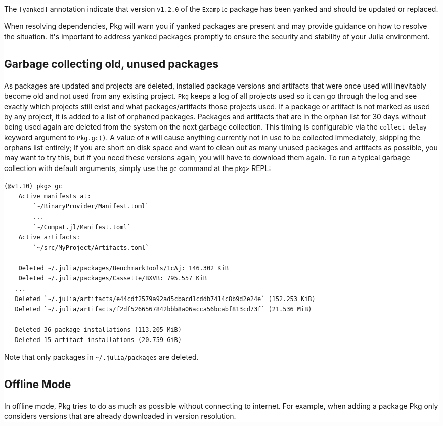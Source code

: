 The `[yanked]` annotation indicate that version `v1.2.0` of the `Example` package
has been yanked and should be updated or replaced.

When resolving dependencies, Pkg will warn you if yanked packages are present and may provide
guidance on how to resolve the situation. It's important to address yanked packages promptly
to ensure the security and stability of your Julia environment.

## Garbage collecting old, unused packages

As packages are updated and projects are deleted, installed package versions and artifacts that were
once used will inevitably become old and not used from any existing project.
`Pkg` keeps a log of all projects used so it can go through the log and see exactly which projects still exist
and what packages/artifacts those projects used.
If a package or artifact is not marked as used by any project, it is added to a list of orphaned packages.
Packages and artifacts that are in the orphan list for 30 days without being used again are deleted from the system on the next garbage collection.
This timing is configurable via the `collect_delay` keyword argument to `Pkg.gc()`.
A value of `0` will cause anything currently not in use to be collected immediately, skipping the orphans list entirely;
If you are short on disk space and want to clean out as many unused packages and artifacts as possible, you may want to try this, but if you need these versions again, you will have to download them again.
To run a typical garbage collection with default arguments, simply use the `gc` command at the `pkg>` REPL:

```julia-repl
(@v1.10) pkg> gc
    Active manifests at:
        `~/BinaryProvider/Manifest.toml`
        ...
        `~/Compat.jl/Manifest.toml`
    Active artifacts:
        `~/src/MyProject/Artifacts.toml`

    Deleted ~/.julia/packages/BenchmarkTools/1cAj: 146.302 KiB
    Deleted ~/.julia/packages/Cassette/BXVB: 795.557 KiB
   ...
   Deleted `~/.julia/artifacts/e44cdf2579a92ad5cbacd1cddb7414c8b9d2e24e` (152.253 KiB)
   Deleted `~/.julia/artifacts/f2df5266567842bbb8a06acca56bcabf813cd73f` (21.536 MiB)

   Deleted 36 package installations (113.205 MiB)
   Deleted 15 artifact installations (20.759 GiB)
```

Note that only packages in `~/.julia/packages` are deleted.

## Offline Mode

In offline mode, Pkg tries to do as much as possible without connecting
to internet. For example, when adding a package Pkg only considers
versions that are already downloaded in version resolution.
